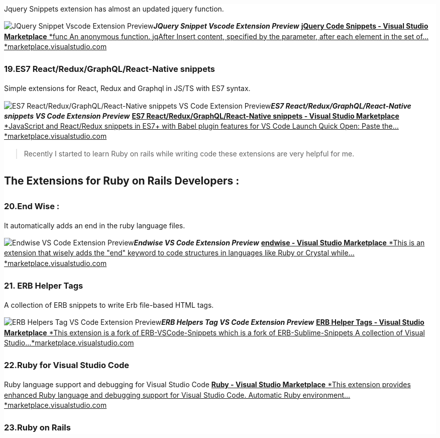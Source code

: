 Jquery Snippets extension has almost an updated jquery function.

![**JQuery Snippet Vscode Extension Preview**](https://cdn.hashnode.com/res/hashnode/image/upload/v1632420081469/gWMBuXTa2.gif)***JQuery Snippet Vscode Extension Preview***
[**jQuery Code Snippets - Visual Studio Marketplace**
*func An anonymous function. jqAfter Insert content, specified by the parameter, after each element in the set of…*marketplace.visualstudio.com](https://marketplace.visualstudio.com/items?itemName=donjayamanne.jquerysnippets)

### 19.ES7 React/Redux/GraphQL/React-Native snippets

Simple extensions for React, Redux and Graphql in JS/TS with ES7 syntax.

![**ES7 React/Redux/GraphQL/React-Native snippets VS Code Extension Preview**](https://cdn.hashnode.com/res/hashnode/image/upload/v1632420083929/5C-8jL4s1.gif)***ES7 React/Redux/GraphQL/React-Native snippets VS Code Extension Preview***
[**ES7 React/Redux/GraphQL/React-Native snippets - Visual Studio Marketplace**
*JavaScript and React/Redux snippets in ES7+ with Babel plugin features for VS Code Launch Quick Open: Paste the…*marketplace.visualstudio.com](https://marketplace.visualstudio.com/items?itemName=dsznajder.es7-react-js-snippets)
> Recently I started to learn Ruby on rails while writing code these extensions are very helpful for me.

## The Extensions for Ruby on Rails Developers :

### 20.End Wise :

It automatically adds an end in the ruby language files.

![**Endwise VS Code Extension Preview**](https://cdn.hashnode.com/res/hashnode/image/upload/v1632420087147/J-9WU0IU3.gif)***Endwise VS Code Extension Preview***
[**endwise - Visual Studio Marketplace**
*This is an extension that wisely adds the "end" keyword to code structures in languages like Ruby or Crystal while…*marketplace.visualstudio.com](https://marketplace.visualstudio.com/items?itemName=kaiwood.endwise)

### 21. ERB Helper Tags

A collection of ERB snippets to write Erb file-based HTML tags.

![**ERB Helpers Tag VS Code Extension Preview**](https://cdn.hashnode.com/res/hashnode/image/upload/v1632420089967/866d8JcOi.gif)***ERB Helpers Tag VS Code Extension Preview***
[**ERB Helper Tags - Visual Studio Marketplace**
*This extension is a fork of ERB-VSCode-Snippets which is a fork of ERB-Sublime-Snippets A collection of Visual Studio…*marketplace.visualstudio.com](https://marketplace.visualstudio.com/items?itemName=rayhanw.erb-helpers)

### 22.Ruby for Visual Studio Code

Ruby language support and debugging for Visual Studio Code
[**Ruby - Visual Studio Marketplace**
*This extension provides enhanced Ruby language and debugging support for Visual Studio Code. Automatic Ruby environment…*marketplace.visualstudio.com](https://marketplace.visualstudio.com/items?itemName=rebornix.Ruby)

### 23.Ruby on Rails
